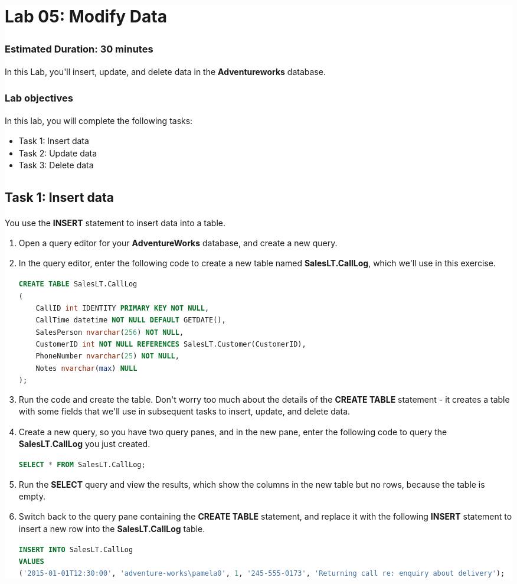 # Lab 05: Modify Data
### Estimated Duration: 30 minutes
In this Lab, you'll insert, update, and delete data in the **Adventureworks** database.

### Lab objectives
In this lab, you will complete the following tasks:
- Task 1: Insert data
- Task 2: Update data
- Task 3: Delete data

## Task 1: Insert data

You use the **INSERT** statement to insert data into a table.

1. Open a query editor for your **AdventureWorks** database, and create a new query.
1. In the query editor, enter the following code to create a new table named **SalesLT.CallLog**, which we'll use in this exercise.

    ```sql
    CREATE TABLE SalesLT.CallLog
    (
        CallID int IDENTITY PRIMARY KEY NOT NULL,
        CallTime datetime NOT NULL DEFAULT GETDATE(),
        SalesPerson nvarchar(256) NOT NULL,
        CustomerID int NOT NULL REFERENCES SalesLT.Customer(CustomerID),
        PhoneNumber nvarchar(25) NOT NULL,
        Notes nvarchar(max) NULL
    );
    ```

1. Run the code and create the table. Don't worry too much about the details of the **CREATE TABLE** statement - it creates a table with some fields that we'll use in subsequent tasks to insert, update, and delete data.
1. Create a new query, so you have two query panes, and in the new pane, enter the following code to query the  **SalesLT.CallLog** you just created.

    ```sql
    SELECT * FROM SalesLT.CallLog;
    ```

1. Run the **SELECT** query and view the results, which show the columns in the new table but no rows, because the table is empty.
1. Switch back to the query pane containing the **CREATE TABLE** statement, and replace it with the following **INSERT** statement to insert a new row into the **SalesLT.CallLog** table.

    ```sql
    INSERT INTO SalesLT.CallLog
    VALUES
    ('2015-01-01T12:30:00', 'adventure-works\pamela0', 1, '245-555-0173', 'Returning call re: enquiry about delivery');
    ```
